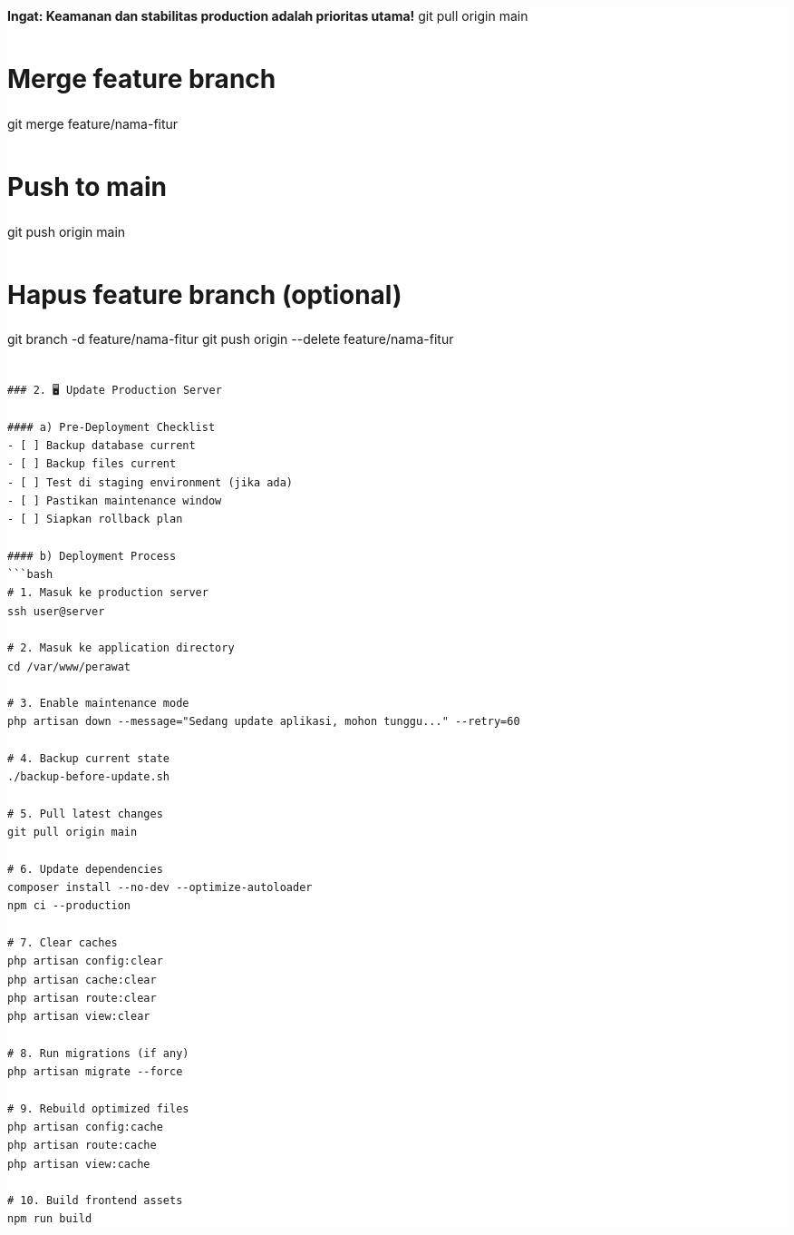 **Ingat: Keamanan dan stabilitas production adalah prioritas utama!**
git pull origin main

# Merge feature branch
git merge feature/nama-fitur

# Push to main
git push origin main

# Hapus feature branch (optional)
git branch -d feature/nama-fitur
git push origin --delete feature/nama-fitur
```

### 2. 🖥️ Update Production Server

#### a) Pre-Deployment Checklist
- [ ] Backup database current
- [ ] Backup files current
- [ ] Test di staging environment (jika ada)
- [ ] Pastikan maintenance window
- [ ] Siapkan rollback plan

#### b) Deployment Process
```bash
# 1. Masuk ke production server
ssh user@server

# 2. Masuk ke application directory
cd /var/www/perawat

# 3. Enable maintenance mode
php artisan down --message="Sedang update aplikasi, mohon tunggu..." --retry=60

# 4. Backup current state
./backup-before-update.sh

# 5. Pull latest changes
git pull origin main

# 6. Update dependencies
composer install --no-dev --optimize-autoloader
npm ci --production

# 7. Clear caches
php artisan config:clear
php artisan cache:clear
php artisan route:clear
php artisan view:clear

# 8. Run migrations (if any)
php artisan migrate --force

# 9. Rebuild optimized files
php artisan config:cache
php artisan route:cache
php artisan view:cache

# 10. Build frontend assets
npm run build
```